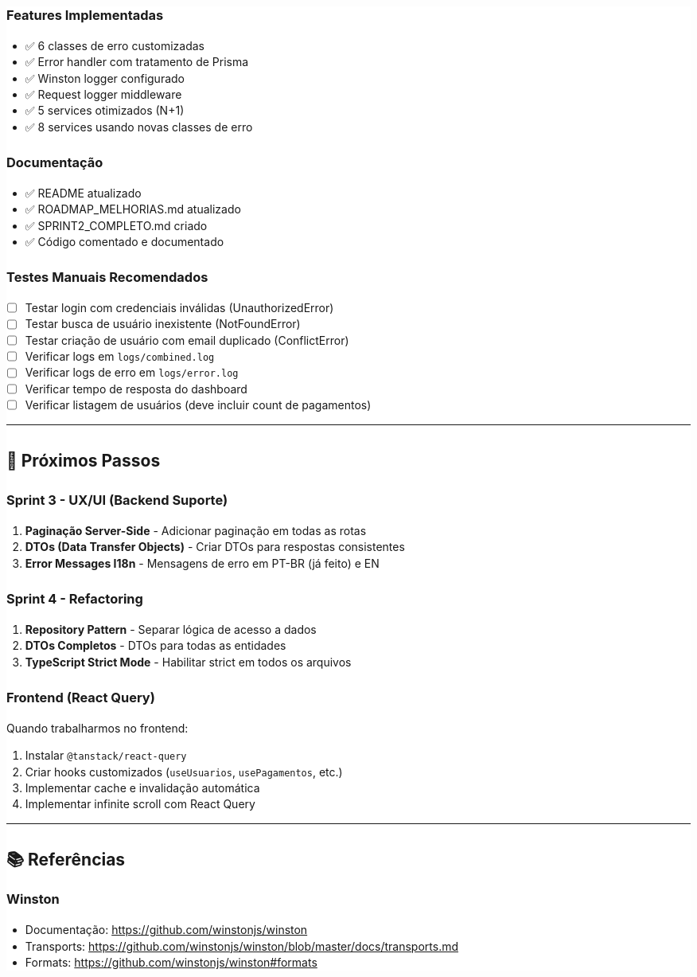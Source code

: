 ### Features Implementadas
- ✅ 6 classes de erro customizadas
- ✅ Error handler com tratamento de Prisma
- ✅ Winston logger configurado
- ✅ Request logger middleware
- ✅ 5 services otimizados (N+1)
- ✅ 8 services usando novas classes de erro

### Documentação
- ✅ README atualizado
- ✅ ROADMAP_MELHORIAS.md atualizado
- ✅ SPRINT2_COMPLETO.md criado
- ✅ Código comentado e documentado

### Testes Manuais Recomendados
- [ ] Testar login com credenciais inválidas (UnauthorizedError)
- [ ] Testar busca de usuário inexistente (NotFoundError)
- [ ] Testar criação de usuário com email duplicado (ConflictError)
- [ ] Verificar logs em `logs/combined.log`
- [ ] Verificar logs de erro em `logs/error.log`
- [ ] Verificar tempo de resposta do dashboard
- [ ] Verificar listagem de usuários (deve incluir count de pagamentos)

---

## 🚀 Próximos Passos

### Sprint 3 - UX/UI (Backend Suporte)
1. **Paginação Server-Side** - Adicionar paginação em todas as rotas
2. **DTOs (Data Transfer Objects)** - Criar DTOs para respostas consistentes
3. **Error Messages I18n** - Mensagens de erro em PT-BR (já feito) e EN

### Sprint 4 - Refactoring
1. **Repository Pattern** - Separar lógica de acesso a dados
2. **DTOs Completos** - DTOs para todas as entidades
3. **TypeScript Strict Mode** - Habilitar strict em todos os arquivos

### Frontend (React Query)
Quando trabalharmos no frontend:
1. Instalar `@tanstack/react-query`
2. Criar hooks customizados (`useUsuarios`, `usePagamentos`, etc.)
3. Implementar cache e invalidação automática
4. Implementar infinite scroll com React Query

---

## 📚 Referências

### Winston
- Documentação: https://github.com/winstonjs/winston
- Transports: https://github.com/winstonjs/winston/blob/master/docs/transports.md
- Formats: https://github.com/winstonjs/winston#formats
